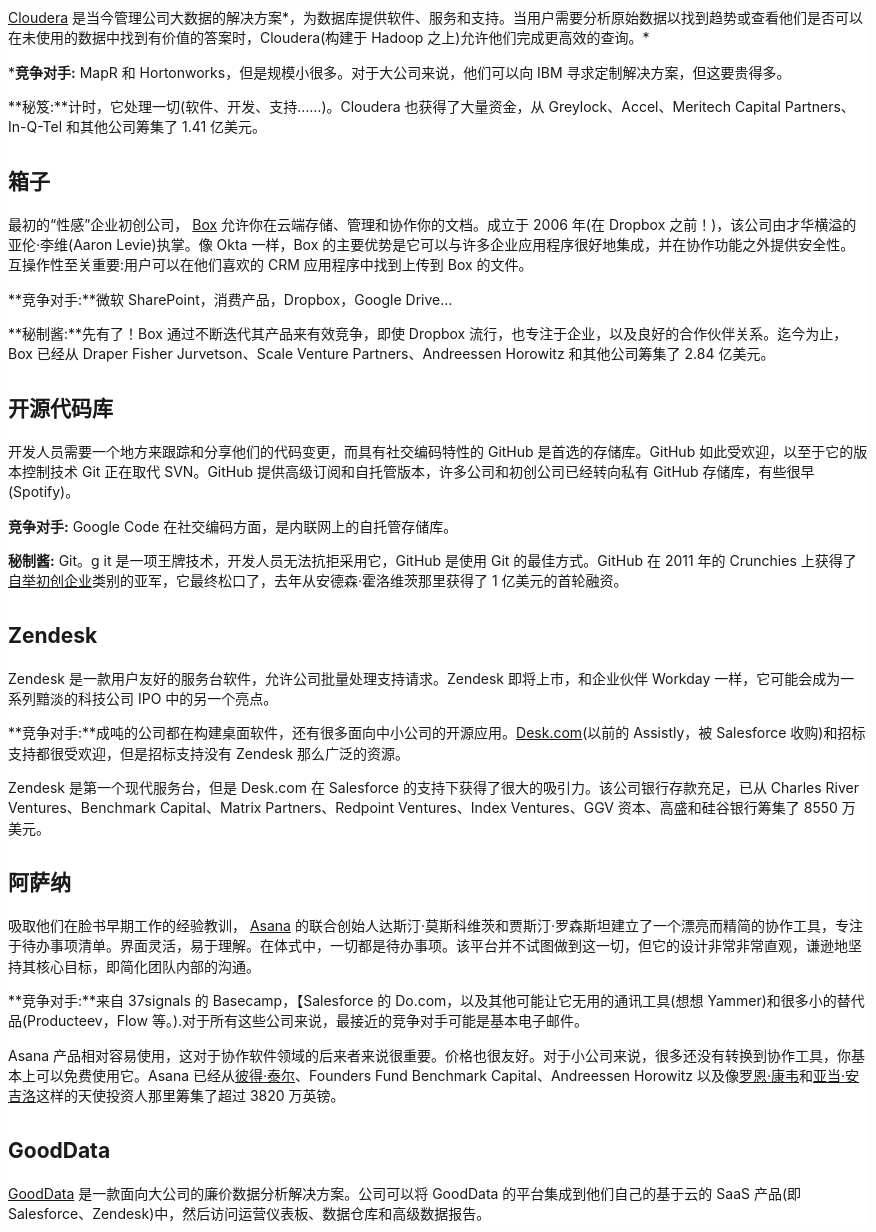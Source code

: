 [Cloudera](http://www.cloudera.com/) 是当今管理公司大数据的解决方案*，为数据库提供软件、服务和支持。当用户需要分析原始数据以找到趋势或查看他们是否可以在未使用的数据中找到有价值的答案时，Cloudera(构建于 Hadoop 之上)允许他们完成更高效的查询。*

 ***竞争对手:** MapR 和 Hortonworks，但是规模小很多。对于大公司来说，他们可以向 IBM 寻求定制解决方案，但这要贵得多。

**秘笈:**计时，它处理一切(软件、开发、支持……)。Cloudera 也获得了大量资金，从 Greylock、Accel、Meritech Capital Partners、In-Q-Tel 和其他公司筹集了 1.41 亿美元。

## 箱子

最初的“性感”企业初创公司， [Box](https://www.box.com/) 允许你在云端存储、管理和协作你的文档。成立于 2006 年(在 Dropbox 之前！)，该公司由才华横溢的亚伦·李维(Aaron Levie)执掌。像 Okta 一样，Box 的主要优势是它可以与许多企业应用程序很好地集成，并在协作功能之外提供安全性。互操作性至关重要:用户可以在他们喜欢的 CRM 应用程序中找到上传到 Box 的文件。

**竞争对手:**微软 SharePoint，消费产品，Dropbox，Google Drive…

**秘制酱:**先有了！Box 通过不断迭代其产品来有效竞争，即使 Dropbox 流行，也专注于企业，以及良好的合作伙伴关系。迄今为止，Box 已经从 Draper Fisher Jurvetson、Scale Venture Partners、Andreessen Horowitz 和其他公司筹集了 2.84 亿美元。

## 开源代码库

开发人员需要一个地方来跟踪和分享他们的代码变更，而具有社交编码特性的 GitHub 是首选的存储库。GitHub 如此受欢迎，以至于它的版本控制技术 Git 正在取代 SVN。GitHub 提供高级订阅和自托管版本，许多公司和初创公司已经转向私有 GitHub 存储库，有些很早(Spotify)。

**竞争对手:** Google Code 在社交编码方面，是内联网上的自托管存储库。

**秘制酱:** Git。g it 是一项王牌技术，开发人员无法抗拒采用它，GitHub 是使用 Git 的最佳方式。GitHub 在 2011 年的 Crunchies 上获得了[自举初创企业](https://beta.techcrunch.com/2012/01/31/crunchies-dropbox/)类别的亚军，它最终松口了，去年从安德森·霍洛维茨那里获得了 1 亿美元的首轮融资。

## Zendesk

Zendesk 是一款用户友好的服务台软件，允许公司批量处理支持请求。Zendesk 即将上市，和企业伙伴 Workday 一样，它可能会成为一系列黯淡的科技公司 IPO 中的另一个亮点。

**竞争对手:**成吨的公司都在构建桌面软件，还有很多面向中小公司的开源应用。[Desk.com](http://Desk.com/)(以前的 Assistly，被 Salesforce 收购)和招标支持都很受欢迎，但是招标支持没有 Zendesk 那么广泛的资源。

Zendesk 是第一个现代服务台，但是 Desk.com 在 Salesforce 的支持下获得了很大的吸引力。该公司银行存款充足，已从 Charles River Ventures、Benchmark Capital、Matrix Partners、Redpoint Ventures、Index Ventures、GGV 资本、高盛和硅谷银行筹集了 8550 万美元。

## 阿萨纳

吸取他们在脸书早期工作的经验教训， [Asana](http://asana.com/) 的联合创始人达斯汀·莫斯科维茨和贾斯汀·罗森斯坦建立了一个漂亮而精简的协作工具，专注于待办事项清单。界面灵活，易于理解。在体式中，一切都是待办事项。该平台并不试图做到这一切，但它的设计非常非常直观，谦逊地坚持其核心目标，即简化团队内部的沟通。

**竞争对手:**来自 37signals 的 Basecamp，【Salesforce 的 Do.com，以及其他可能让它无用的通讯工具(想想 Yammer)和很多小的替代品(Producteev，Flow 等。).对于所有这些公司来说，最接近的竞争对手可能是基本电子邮件。

Asana 产品相对容易使用，这对于协作软件领域的后来者来说很重要。价格也很友好。对于小公司来说，很多还没有转换到协作工具，你基本上可以免费使用它。Asana 已经从[彼得·泰尔](http://www.crunchbase.com/person/peter-thiel)、Founders Fund Benchmark Capital、Andreessen Horowitz 以及像[罗恩·康韦](http://www.crunchbase.com/person/ron-conway)和[亚当·安吉洛](http://www.crunchbase.com/person/adam-d-angelo)这样的天使投资人那里筹集了超过 3820 万英镑。

## GoodData

[GoodData](http://www.gooddata.com/) 是一款面向大公司的廉价数据分析解决方案。公司可以将 GoodData 的平台集成到他们自己的基于云的 SaaS 产品(即 Salesforce、Zendesk)中，然后访问运营仪表板、数据仓库和高级数据报告。
